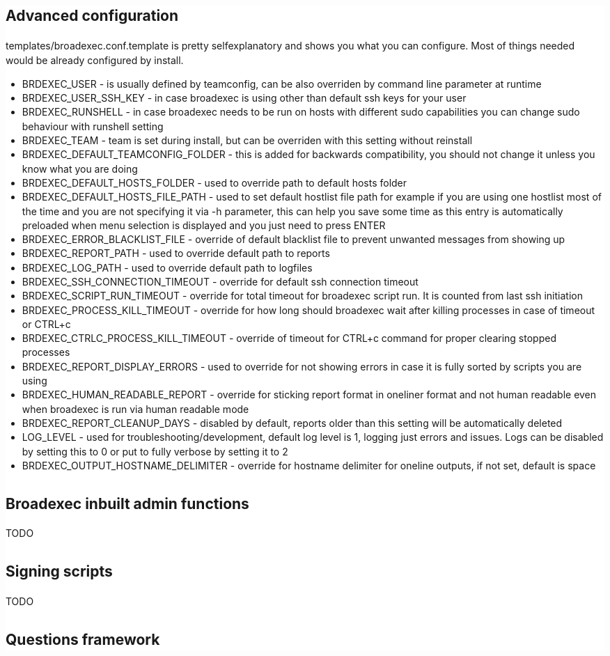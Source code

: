 ## Advanced configuration

templates/broadexec.conf.template is pretty selfexplanatory and shows you what you can configure. Most of things needed would be already configured by install.

  * BRDEXEC_USER - is usually defined by teamconfig, can be also overriden by command line parameter at runtime
  * BRDEXEC_USER_SSH_KEY - in case broadexec is using other than default ssh keys for your user
  * BRDEXEC_RUNSHELL - in case broadexec needs to be run on hosts with different sudo capabilities you can change sudo behaviour with runshell setting
  * BRDEXEC_TEAM - team is set during install, but can be overriden with this setting without reinstall
  * BRDEXEC_DEFAULT_TEAMCONFIG_FOLDER - this is added for backwards compatibility, you should not change it unless you know what you are doing
  * BRDEXEC_DEFAULT_HOSTS_FOLDER - used to override path to default hosts folder
  * BRDEXEC_DEFAULT_HOSTS_FILE_PATH - used to set default hostlist file path for example if you are using one hostlist most of the time and you are not specifying it via -h parameter, this can help you save some time as this entry is automatically preloaded when menu selection is displayed and you just need to press ENTER
  * BRDEXEC_ERROR_BLACKLIST_FILE - override of default blacklist file to prevent unwanted messages from showing up
  * BRDEXEC_REPORT_PATH - used to override default path to reports
  * BRDEXEC_LOG_PATH - used to override default path to logfiles
  * BRDEXEC_SSH_CONNECTION_TIMEOUT - override for default ssh connection timeout
  * BRDEXEC_SCRIPT_RUN_TIMEOUT - override for total timeout for broadexec script run. It is counted from last ssh initiation
  * BRDEXEC_PROCESS_KILL_TIMEOUT - override for how long should broadexec wait after killing processes in case of timeout or CTRL+c
  * BRDEXEC_CTRLC_PROCESS_KILL_TIMEOUT - override of timeout for CTRL+c command for proper clearing stopped processes
  * BRDEXEC_REPORT_DISPLAY_ERRORS - used to override for not showing errors in case it is fully sorted by scripts you are using
  * BRDEXEC_HUMAN_READABLE_REPORT - override for sticking report format in oneliner format and not human readable even when broadexec is run via human readable mode
  * BRDEXEC_REPORT_CLEANUP_DAYS - disabled by default, reports older than this setting will be automatically deleted
  * LOG_LEVEL - used for troubleshooting/development, default log level is 1, logging just errors and issues. Logs can be disabled by setting this to 0 or put to fully verbose by setting it to 2
  * BRDEXEC_OUTPUT_HOSTNAME_DELIMITER - override for hostname delimiter for oneline outputs, if not set, default is space

## Broadexec inbuilt admin functions

TODO

## Signing scripts

TODO

## Questions framework
